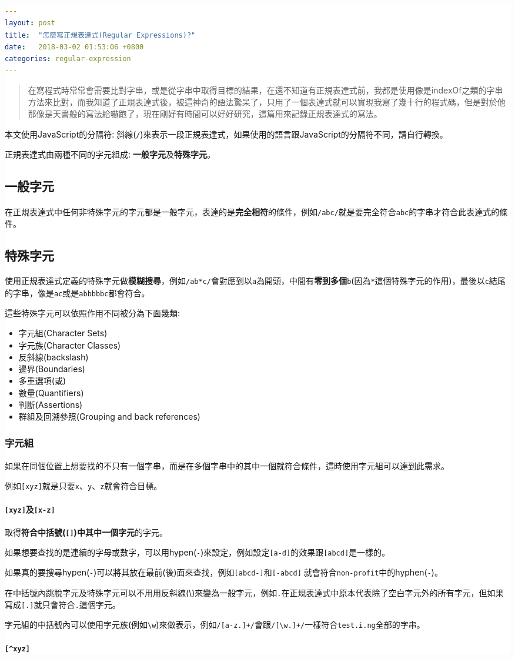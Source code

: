 ```yaml
---
layout: post
title:  "怎麼寫正規表達式(Regular Expressions)?"
date:   2018-03-02 01:53:06 +0800
categories: regular-expression
---
```


> 在寫程式時常常會需要比對字串，或是從字串中取得目標的結果，在還不知道有正規表達式前，我都是使用像是indexOf之類的字串方法來比對，而我知道了正規表達式後，被這神奇的語法驚呆了，只用了一個表達式就可以實現我寫了幾十行的程式碼，但是對於他那像是天書般的寫法給嚇跑了，現在剛好有時間可以好好研究，這篇用來記錄正規表達式的寫法。

本文使用JavaScript的分隔符: 斜線(`/`)來表示一段正規表達式，如果使用的語言跟JavaScript的分隔符不同，請自行轉換。

正規表達式由兩種不同的字元組成: **一般字元**及**特殊字元**。

## 一般字元

在正規表達式中任何非特殊字元的字元都是一般字元，表達的是**完全相符**的條件，例如`/abc/`就是要完全符合`abc`的字串才符合此表達式的條件。

## 特殊字元

使用正規表達式定義的特殊字元做**模糊搜尋**，例如`/ab*c/`會對應到以`a`為開頭，中間有**零到多個**`b`(因為`*`這個特殊字元的作用)，最後以`c`結尾的字串，像是`ac`或是`abbbbbc`都會符合。

這些特殊字元可以依照作用不同被分為下面幾類:

* 字元組(Character Sets)
* 字元族(Character Classes)
* 反斜線(backslash)
* 邊界(Boundaries)
* 多重選項(或)
* 數量(Quantifiers)
* 判斷(Assertions)
* 群組及回溯參照(Grouping and back references)

### 字元組

如果在同個位置上想要找的不只有一個字串，而是在多個字串中的其中一個就符合條件，這時使用字元組可以達到此需求。

例如`[xyz]`就是只要`x`、`y`、`z`就會符合目標。

#### `[xyz]`及`[x-z]`

取得**符合中括號(`[]`)中其中一個字元**的字元。

如果想要查找的是連續的字母或數字，可以用hypen(`-`)來設定，例如設定`[a-d]`的效果跟`[abcd]`是一樣的。

如果真的要搜尋hypen(`-`)可以將其放在最前(後)面來查找，例如`[abcd-]`和`[-abcd]` 就會符合`non-profit`中的hyphen(`-`)。

在中括號內跳脫字元及特殊字元可以不用用反斜線(\\)來變為一般字元，例如`.`在正規表達式中原本代表除了空白字元外的所有字元，但如果寫成`[.]`就只會符合`.`這個字元。

字元組的中括號內可以使用字元族(例如`\w`)來做表示，例如`/[a-z.]+/`會跟`/[\w.]+/`一樣符合`test.i.ng`全部的字串。

#### `[^xyz]`
